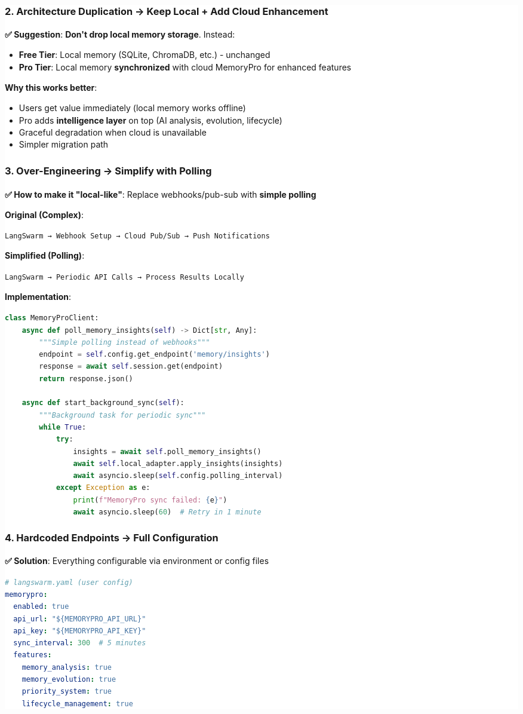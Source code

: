 ### **2. Architecture Duplication → Keep Local + Add Cloud Enhancement**

**✅ Suggestion**: **Don't drop local memory storage**. Instead:

- **Free Tier**: Local memory (SQLite, ChromaDB, etc.) - unchanged
- **Pro Tier**: Local memory **synchronized** with cloud MemoryPro for enhanced features

**Why this works better**:
- Users get value immediately (local memory works offline)
- Pro adds **intelligence layer** on top (AI analysis, evolution, lifecycle)
- Graceful degradation when cloud is unavailable
- Simpler migration path

### **3. Over-Engineering → Simplify with Polling**

**✅ How to make it "local-like"**: Replace webhooks/pub-sub with **simple polling**

**Original (Complex)**:
```
LangSwarm → Webhook Setup → Cloud Pub/Sub → Push Notifications
```

**Simplified (Polling)**:
```
LangSwarm → Periodic API Calls → Process Results Locally
```

**Implementation**:
```python
class MemoryProClient:
    async def poll_memory_insights(self) -> Dict[str, Any]:
        """Simple polling instead of webhooks"""
        endpoint = self.config.get_endpoint('memory/insights')
        response = await self.session.get(endpoint)
        return response.json()
    
    async def start_background_sync(self):
        """Background task for periodic sync"""
        while True:
            try:
                insights = await self.poll_memory_insights()
                await self.local_adapter.apply_insights(insights)
                await asyncio.sleep(self.config.polling_interval)
            except Exception as e:
                print(f"MemoryPro sync failed: {e}")
                await asyncio.sleep(60)  # Retry in 1 minute
```

### **4. Hardcoded Endpoints → Full Configuration**

**✅ Solution**: Everything configurable via environment or config files

```yaml
# langswarm.yaml (user config)
memorypro:
  enabled: true
  api_url: "${MEMORYPRO_API_URL}"
  api_key: "${MEMORYPRO_API_KEY}"
  sync_interval: 300  # 5 minutes
  features:
    memory_analysis: true
    memory_evolution: true
    priority_system: true
    lifecycle_management: true
```
